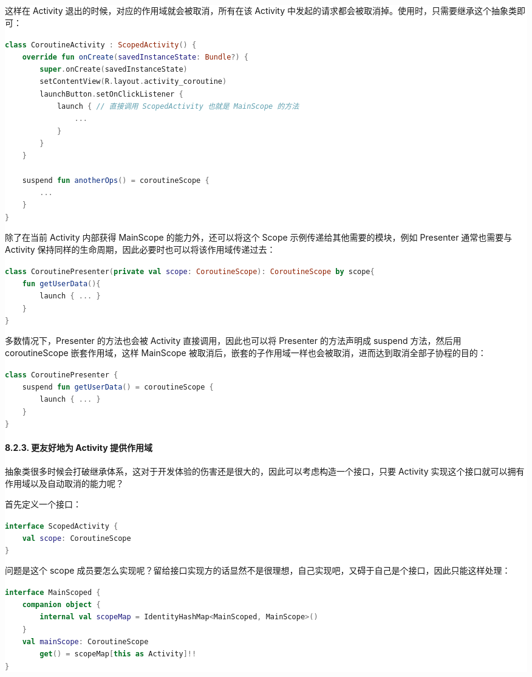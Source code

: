 这样在 Activity 退出的时候，对应的作用域就会被取消，所有在该 Activity 中发起的请求都会被取消掉。使用时，只需要继承这个抽象类即可：

```kotlin
class CoroutineActivity : ScopedActivity() {
    override fun onCreate(savedInstanceState: Bundle?) {
        super.onCreate(savedInstanceState)
        setContentView(R.layout.activity_coroutine)
        launchButton.setOnClickListener {
            launch { // 直接调用 ScopedActivity 也就是 MainScope 的方法
                ...
            }
        }
    }
    
    suspend fun anotherOps() = coroutineScope {
        ...
    }
}
```

除了在当前 Activity 内部获得 MainScope 的能力外，还可以将这个 Scope 示例传递给其他需要的模块，例如 Presenter 通常也需要与 Activity 保持同样的生命周期，因此必要时也可以将该作用域传递过去：

```kotlin
class CoroutinePresenter(private val scope: CoroutineScope): CoroutineScope by scope{
    fun getUserData(){
        launch { ... }
    }
}
```

多数情况下，Presenter 的方法也会被 Activity 直接调用，因此也可以将 Presenter 的方法声明成 suspend 方法，然后用 coroutineScope 嵌套作用域，这样 MainScope 被取消后，嵌套的子作用域一样也会被取消，进而达到取消全部子协程的目的：

```kotlin
class CoroutinePresenter {
    suspend fun getUserData() = coroutineScope {
        launch { ... }
    }
}
```

#### 8.2.3. 更友好地为 Activity 提供作用域

抽象类很多时候会打破继承体系，这对于开发体验的伤害还是很大的，因此可以考虑构造一个接口，只要 Activity 实现这个接口就可以拥有作用域以及自动取消的能力呢？

首先定义一个接口：

```kotlin
interface ScopedActivity {
    val scope: CoroutineScope
}
```

问题是这个 scope 成员要怎么实现呢？留给接口实现方的话显然不是很理想，自己实现吧，又碍于自己是个接口，因此只能这样处理：

```kotlin
interface MainScoped {
    companion object {
        internal val scopeMap = IdentityHashMap<MainScoped, MainScope>()
    }
    val mainScope: CoroutineScope
        get() = scopeMap[this as Activity]!!
}
```
